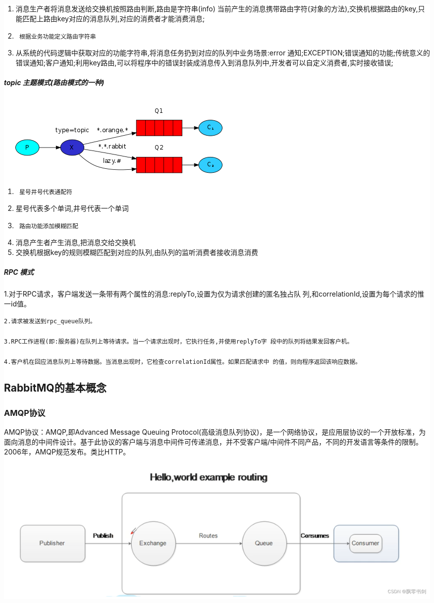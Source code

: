 1. 消息生产者将消息发送给交换机按照路由判断,路由是字符串(info) 	当前产生的消息携带路由字符(对象的方法),交换机根据路由的key,只能匹配上路由key对应的消息队列,对应的消费者才能消费消息;
2.  	根据业务功能定义路由字符串
3. 从系统的代码逻辑中获取对应的功能字符串,将消息任务扔到对应的队列中业务场景:error 	通知;EXCEPTION;错误通知的功能;传统意义的错误通知;客户通知;利用key路由,可以将程序中的错误封装成消息传入到消息队列中,开发者可以自定义消费者,实时接收错误;

##### topic 主题模式(路由模式的一种)

 ![img](mq知识整理/lu173242uwayl_tmp_1e1c26dfa4488be4.png) 

1.  	星号井号代表通配符
2. 星号代表多个单词,井号代表一个单词
3.  	路由功能添加模糊匹配
4. 消息产生者产生消息,把消息交给交换机
5. 交换机根据key的规则模糊匹配到对应的队列,由队列的监听消费者接收消息消费

#####  RPC 模式

​	1.对于RPC请求，客户端发送一条带有两个属性的消息:replyTo,设置为仅为请求创建的匿名独占队	列,和correlationId,设置为每个请求的惟一id值。

 	2.请求被发送到rpc_queue队列。

 	3.RPC工作进程(即:服务器)在队列上等待请求。当一个请求出现时，它执行任务,并使用replyTo字	段中的队列将结果发回客户机。

 	4.客户机在回应消息队列上等待数据。当消息出现时，它检查correlationId属性。如果匹配请求中	的值，则向程序返回该响应数据。

## RabbitMQ的基本概念

### AMQP协议

AMQP协议：AMQP,即Advanced Message Queuing Protocol(高级消息队列协议)，是一个网络协议，是应用层协议的一个开放标准，为面向消息的中间件设计。基于此协议的客户端与消息中间件可传递消息，并不受客户端/中间件不同产品，不同的开发语言等条件的限制。2006年，AMQP规范发布。类比HTTP。

![在这里插入图片描述](mq知识整理/240b5cdf2b0843a48932bb88516b4943-1669346602879.png)
